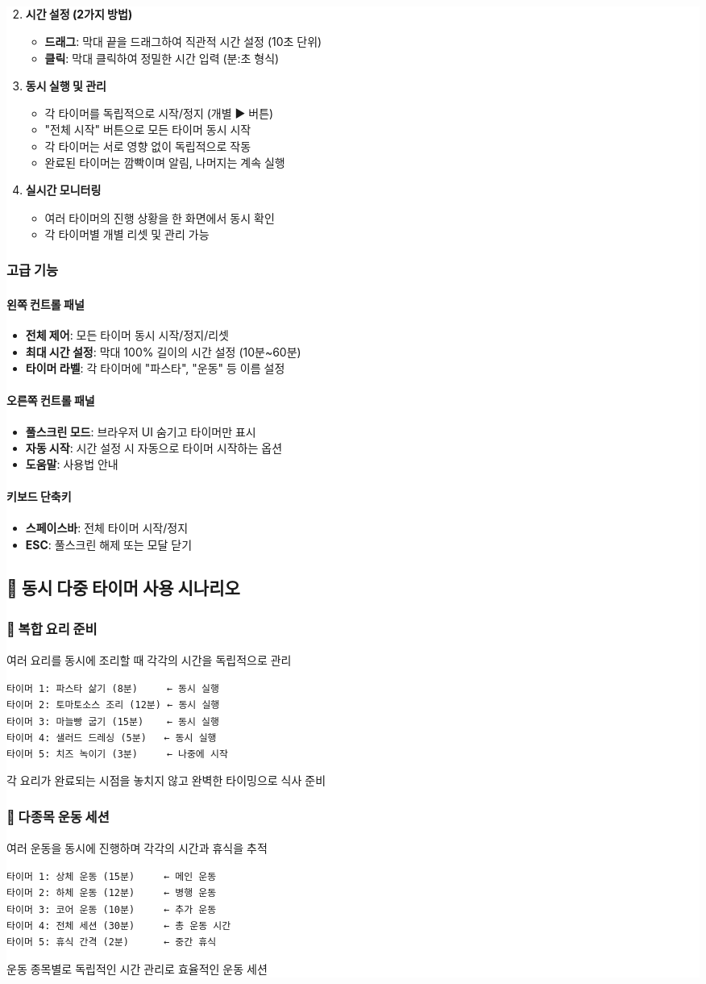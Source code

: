 2. **시간 설정 (2가지 방법)**
   - **드래그**: 막대 끝을 드래그하여 직관적 시간 설정 (10초 단위)
   - **클릭**: 막대 클릭하여 정밀한 시간 입력 (분:초 형식)

3. **동시 실행 및 관리**
   - 각 타이머를 독립적으로 시작/정지 (개별 ▶ 버튼)
   - "전체 시작" 버튼으로 모든 타이머 동시 시작
   - 각 타이머는 서로 영향 없이 독립적으로 작동
   - 완료된 타이머는 깜빡이며 알림, 나머지는 계속 실행

4. **실시간 모니터링**
   - 여러 타이머의 진행 상황을 한 화면에서 동시 확인
   - 각 타이머별 개별 리셋 및 관리 가능

### 고급 기능

#### 왼쪽 컨트롤 패널
- **전체 제어**: 모든 타이머 동시 시작/정지/리셋
- **최대 시간 설정**: 막대 100% 길이의 시간 설정 (10분~60분)
- **타이머 라벨**: 각 타이머에 "파스타", "운동" 등 이름 설정

#### 오른쪽 컨트롤 패널
- **풀스크린 모드**: 브라우저 UI 숨기고 타이머만 표시
- **자동 시작**: 시간 설정 시 자동으로 타이머 시작하는 옵션
- **도움말**: 사용법 안내

#### 키보드 단축키
- **스페이스바**: 전체 타이머 시작/정지
- **ESC**: 풀스크린 해제 또는 모달 닫기

## 📱 동시 다중 타이머 사용 시나리오

### 🍳 복합 요리 준비
여러 요리를 동시에 조리할 때 각각의 시간을 독립적으로 관리
```
타이머 1: 파스타 삶기 (8분)     ← 동시 실행
타이머 2: 토마토소스 조리 (12분) ← 동시 실행  
타이머 3: 마늘빵 굽기 (15분)    ← 동시 실행
타이머 4: 샐러드 드레싱 (5분)   ← 동시 실행
타이머 5: 치즈 녹이기 (3분)     ← 나중에 시작
```
각 요리가 완료되는 시점을 놓치지 않고 완벽한 타이밍으로 식사 준비

### 💪 다종목 운동 세션
여러 운동을 동시에 진행하며 각각의 시간과 휴식을 추적
```
타이머 1: 상체 운동 (15분)     ← 메인 운동
타이머 2: 하체 운동 (12분)     ← 병행 운동
타이머 3: 코어 운동 (10분)     ← 추가 운동
타이머 4: 전체 세션 (30분)     ← 총 운동 시간
타이머 5: 휴식 간격 (2분)      ← 중간 휴식
```
운동 종목별로 독립적인 시간 관리로 효율적인 운동 세션
